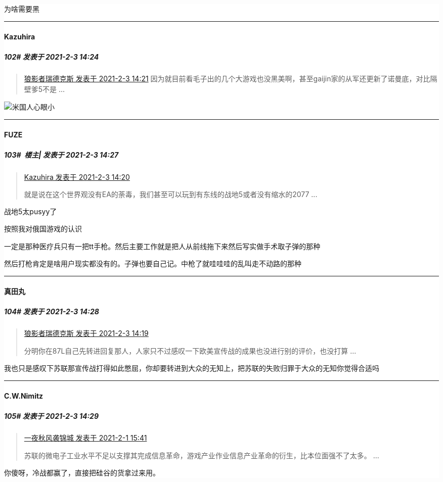 为啥需要黑


-----

####  Kazuhira  
##### 102#       发表于 2021-2-3 14:24


<blockquote><a href="httphttps://bbs.saraba1st.com/2b/forum.php?mod=redirect&amp;goto=findpost&amp;pid=50226697&amp;ptid=1985797" target="_blank">狼影者瑞德克斯 发表于 2021-2-3 14:21</a>
因为就目前看毛子出的几个大游戏也没黑美啊，甚至gaijin家的从军还更新了诺曼底，对比隔壁爹5不是 ...</blockquote>
<img src="https://static.saraba1st.com/image/smiley/face2017/067.png" referrerpolicy="no-referrer">米国人心眼小


-----

####  FUZE  
##### 103#         楼主| 发表于 2021-2-3 14:27


<blockquote><a href="httphttps://bbs.saraba1st.com/2b/forum.php?mod=redirect&amp;goto=findpost&amp;pid=50226687&amp;ptid=1985797" target="_blank">Kazuhira 发表于 2021-2-3 14:20</a>

就是说在这个世界观没有EA的荼毒，我们甚至可以玩到有东线的战地5或者没有缩水的2077 ...</blockquote>
战地5太pusyy了

按照我对俄国游戏的认识

一定是那种医疗兵只有一把tt手枪。然后主要工作就是把人从前线拖下来然后写实做手术取子弹的那种

然后打枪肯定是啥用户现实都没有的。子弹也要自己记。中枪了就哇哇哇的乱叫走不动路的那种


-----

####  真田丸  
##### 104#       发表于 2021-2-3 14:28


<blockquote><a href="httphttps://bbs.saraba1st.com/2b/forum.php?mod=redirect&amp;goto=findpost&amp;pid=50226679&amp;ptid=1985797" target="_blank">狼影者瑞德克斯 发表于 2021-2-3 14:19</a>

分明你在87L自己先转进回复那人，人家只不过感叹一下欧美宣传战的成果也没进行别的评价，也没打算 ...</blockquote>
我也只是感叹下苏联那宣传战打得如此憋屈，你却要转进到大众的无知上，把苏联的失败归罪于大众的无知你觉得合适吗


-----

####  C.W.Nimitz  
##### 105#       发表于 2021-2-3 14:29


<blockquote><a href="httphttps://bbs.saraba1st.com/2b/forum.php?mod=redirect&amp;goto=findpost&amp;pid=50213140&amp;ptid=1985797" target="_blank">一夜秋风袭锦城 发表于 2021-2-1 15:41</a>

苏联的微电子工业水平不足以支撑其完成信息革命，游戏产业作业信息产业革命的衍生，比本位面强不了太多。 ...</blockquote>
你傻呀，冷战都赢了，直接把硅谷的货拿过来用。
